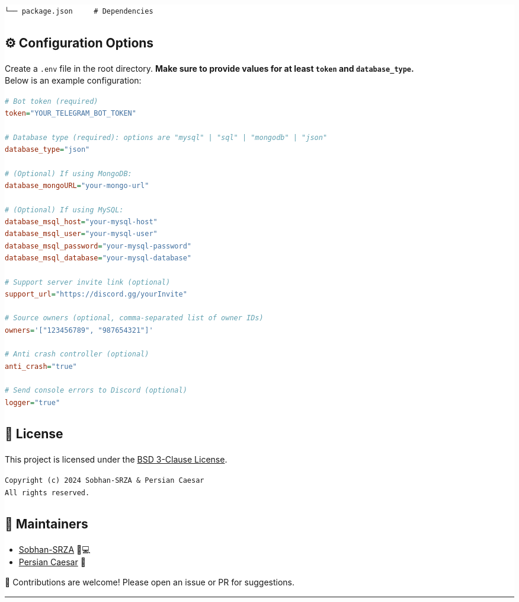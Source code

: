 ```
└── package.json     # Dependencies
```

## ⚙️ Configuration Options
Create a `.env` file in the root directory. **Make sure to provide values for at least `token` and `database_type`.**  
Below is an example configuration:

```ini
# Bot token (required)
token="YOUR_TELEGRAM_BOT_TOKEN"

# Database type (required): options are "mysql" | "sql" | "mongodb" | "json"
database_type="json"

# (Optional) If using MongoDB:
database_mongoURL="your-mongo-url"

# (Optional) If using MySQL:
database_msql_host="your-mysql-host"
database_msql_user="your-mysql-user"
database_msql_password="your-mysql-password"
database_msql_database="your-mysql-database"

# Support server invite link (optional)
support_url="https://discord.gg/yourInvite"

# Source owners (optional, comma-separated list of owner IDs)
owners='["123456789", "987654321"]'

# Anti crash controller (optional)
anti_crash="true"

# Send console errors to Discord (optional)
logger="true"
```

## 📜 License
This project is licensed under the [BSD 3-Clause License](./license).

```
Copyright (c) 2024 Sobhan-SRZA & Persian Caesar
All rights reserved.
```

## 👥 Maintainers
- [Sobhan-SRZA](https://github.com/Sobhan-SRZA) 🧑💻
- [Persian Caesar](https://github.com/Persian-Caesar) 👑

🌟 Contributions are welcome! Please open an issue or PR for suggestions.

---